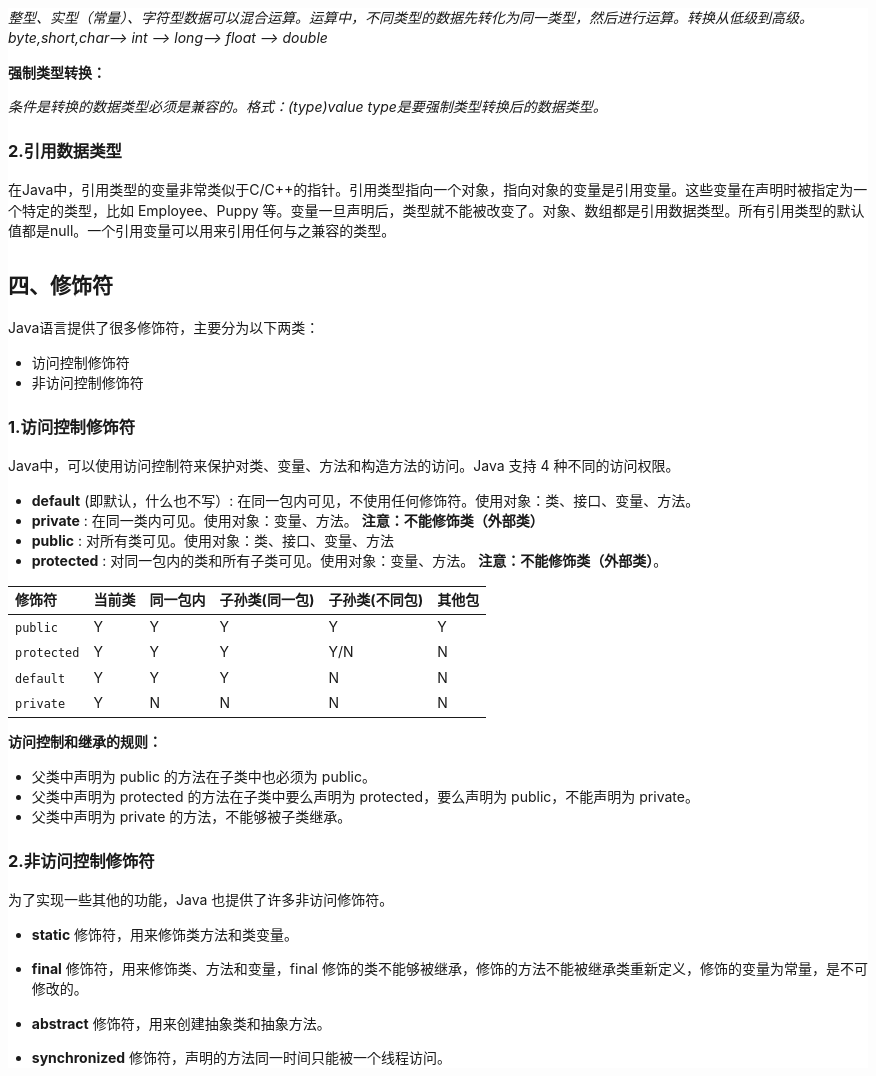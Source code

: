 *整型、实型（常量）、字符型数据可以混合运算。运算中，不同类型的数据先转化为同一类型，然后进行运算。转换从低级到高级。*
*byte,short,char—> int —> long—> float —> double*

**强制类型转换：**

*条件是转换的数据类型必须是兼容的。格式：(type)value type是要强制类型转换后的数据类型。*

### 2.引用数据类型

在Java中，引用类型的变量非常类似于C/C++的指针。引用类型指向一个对象，指向对象的变量是引用变量。这些变量在声明时被指定为一个特定的类型，比如 Employee、Puppy 等。变量一旦声明后，类型就不能被改变了。对象、数组都是引用数据类型。所有引用类型的默认值都是null。一个引用变量可以用来引用任何与之兼容的类型。

## 四、修饰符

Java语言提供了很多修饰符，主要分为以下两类：

- 访问控制修饰符
- 非访问控制修饰符

### 1.访问控制修饰符

Java中，可以使用访问控制符来保护对类、变量、方法和构造方法的访问。Java 支持 4 种不同的访问权限。

- **default** (即默认，什么也不写）: 在同一包内可见，不使用任何修饰符。使用对象：类、接口、变量、方法。
- **private** : 在同一类内可见。使用对象：变量、方法。 **注意：不能修饰类（外部类）**
- **public** : 对所有类可见。使用对象：类、接口、变量、方法
- **protected** : 对同一包内的类和所有子类可见。使用对象：变量、方法。 **注意：不能修饰类（外部类）**。

| 修饰符      | 当前类 | 同一包内 | 子孙类(同一包) | 子孙类(不同包) | 其他包 |
| :---------- | :----- | :------- | :------------- | :------------- | :----- |
| `public`    | Y      | Y        | Y              | Y              | Y      |
| `protected` | Y      | Y        | Y              | Y/N            | N      |
| `default`   | Y      | Y        | Y              | N              | N      |
| `private`   | Y      | N        | N              | N              | N      |



**访问控制和继承的规则：**

- 父类中声明为 public 的方法在子类中也必须为 public。
- 父类中声明为 protected 的方法在子类中要么声明为 protected，要么声明为 public，不能声明为 private。
- 父类中声明为 private 的方法，不能够被子类继承。

### 2.非访问控制修饰符

为了实现一些其他的功能，Java 也提供了许多非访问修饰符。

* **static** 修饰符，用来修饰类方法和类变量。

* **final** 修饰符，用来修饰类、方法和变量，final 修饰的类不能够被继承，修饰的方法不能被继承类重新定义，修饰的变量为常量，是不可修改的。

* **abstract** 修饰符，用来创建抽象类和抽象方法。

* **synchronized** 修饰符，声明的方法同一时间只能被一个线程访问。

